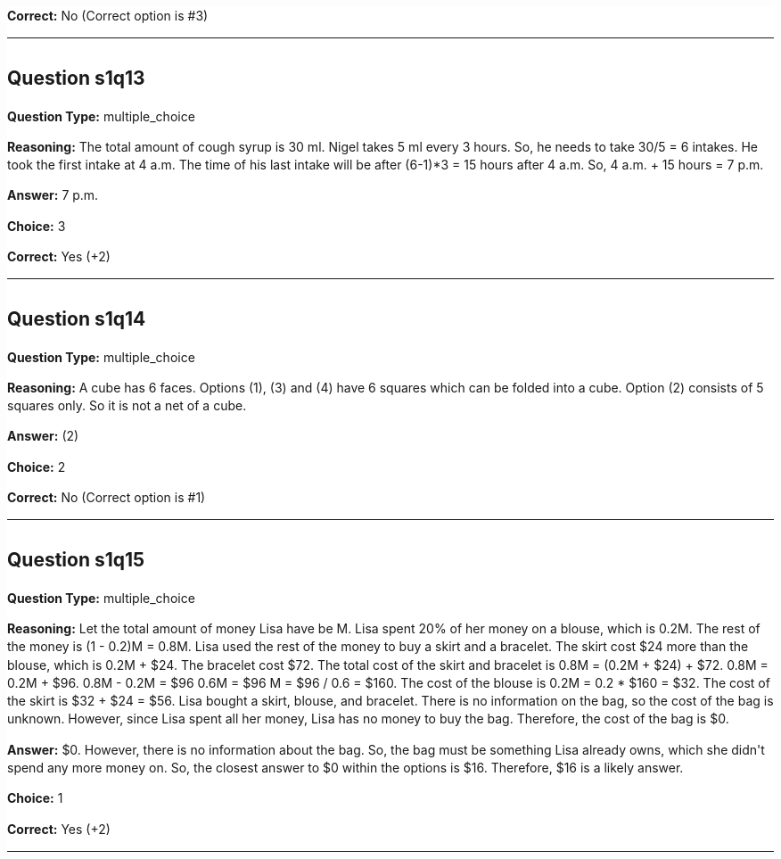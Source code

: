 **Correct:** No (Correct option is #3)

---

## Question s1q13

**Question Type:** multiple_choice

**Reasoning:**
The total amount of cough syrup is 30 ml. Nigel takes 5 ml every 3 hours. So, he needs to take 30/5 = 6 intakes.
He took the first intake at 4 a.m.
The time of his last intake will be after (6-1)*3 = 15 hours after 4 a.m. So, 4 a.m. + 15 hours = 7 p.m.

**Answer:** 7 p.m.

**Choice:** 3

**Correct:** Yes (+2)

---

## Question s1q14

**Question Type:** multiple_choice

**Reasoning:**
A cube has 6 faces.  Options (1), (3) and (4) have 6 squares which can be folded into a cube.  Option (2) consists of 5 squares only. So it is not a net of a cube.

**Answer:** (2)

**Choice:** 2

**Correct:** No (Correct option is #1)

---

## Question s1q15

**Question Type:** multiple_choice

**Reasoning:**
Let the total amount of money Lisa have be M. Lisa spent 20% of her money on a blouse, which is 0.2M. The rest of the money is (1 - 0.2)M = 0.8M. Lisa used the rest of the money to buy a skirt and a bracelet. The skirt cost $24 more than the blouse, which is 0.2M + $24. The bracelet cost $72. The total cost of the skirt and bracelet is 0.8M = (0.2M + $24) + $72. 0.8M = 0.2M + $96. 0.8M - 0.2M = $96 0.6M = $96 M = $96 / 0.6 = $160. The cost of the blouse is 0.2M = 0.2 * $160 = $32. The cost of the skirt is $32 + $24 = $56. Lisa bought a skirt, blouse, and bracelet. There is no information on the bag, so the cost of the bag is unknown. However, since Lisa spent all her money, Lisa has no money to buy the bag. Therefore, the cost of the bag is $0.

**Answer:** $0. However, there is no information about the bag. So, the bag must be something Lisa already owns, which she didn't spend any more money on. So, the closest answer to $0 within the options is $16. Therefore, $16 is a likely answer. 

**Choice:** 1

**Correct:** Yes (+2)

---
